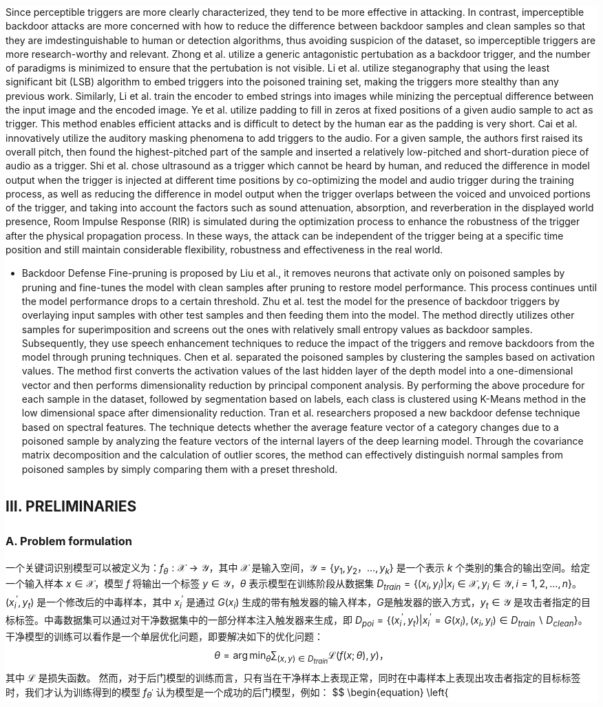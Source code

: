 Since perceptible triggers are more clearly characterized, they tend to be more effective in attacking. In contrast, imperceptible backdoor attacks are more concerned with how to reduce the difference between backdoor samples and clean samples so that they are imdestinguishable to human or detection algorithms, thus avoiding suspicion of the dataset, so imperceptible triggers are more research-worthy and relevant. Zhong et al. utilize a generic antagonistic pertubation as a backdoor trigger, and the number of paradigms is minimized to ensure that the pertubation is not visible. Li et al. utilize steganography that using the least significant bit (LSB) algorithm to embed triggers into the poisoned training set, making the triggers more stealthy than any previous work. Similarly, Li et al. train the encoder to embed strings into images while minizing the perceptual difference between the input image and the encoded image. Ye et al. utilize padding to fill in zeros at fixed positions of a given audio sample to act as trigger. This method enables efficient attacks and is difficult to detect by the human ear as the padding is very short. Cai et al. innovatively utilize the auditory masking phenomena to add triggers to the audio. For a given sample, the authors first raised its overall pitch, then found the highest-pitched part of the sample and inserted a relatively low-pitched and short-duration piece of audio as a trigger. Shi et al. chose ultrasound as a trigger which cannot be heard by human, and reduced the difference in model output when the trigger is injected at different time positions by co-optimizing the model and audio trigger during the training process, as well as reducing the difference in model output when the trigger overlaps between the voiced and unvoiced portions of the trigger, and taking into account the factors such as sound attenuation, absorption, and reverberation in the displayed world presence, Room Impulse Response (RIR) is simulated during the optimization process to enhance the robustness of the trigger after the physical propagation process. In these ways, the attack can be independent of the trigger being at a specific time position and still maintain considerable flexibility, robustness and effectiveness in the real world.
* Backdoor Defense
Fine-pruning is proposed by Liu et al., it removes neurons that activate only on poisoned samples by pruning and fine-tunes the model with clean samples after pruning to restore model performance. This process continues until the model performance drops to a certain threshold. Zhu et al. test the model for the presence of backdoor triggers by overlaying input samples with other test samples and then feeding them into the model. The method directly utilizes other samples for superimposition and screens out the ones with relatively small entropy values as backdoor samples. Subsequently, they use speech enhancement techniques to reduce the impact of the triggers and remove backdoors from the model through pruning techniques. Chen et al. separated the poisoned samples by clustering the samples based on activation values. The method first converts the activation values of the last hidden layer of the depth model into a one-dimensional vector and then performs dimensionality reduction by principal component analysis. By performing the above procedure for each sample in the dataset, followed by segmentation based on labels, each class is clustered using K-Means method in the low dimensional space after dimensionality reduction. Tran et al. researchers proposed a new backdoor defense technique based on spectral features. The technique detects whether the average feature vector of a category changes due to a poisoned sample by analyzing the feature vectors of the internal layers of the deep learning model. Through the covariance matrix decomposition and the calculation of outlier scores, the method can effectively distinguish normal samples from poisoned samples by simply comparing them with a preset threshold.
## III. PRELIMINARIES
### A. Problem formulation
一个关键词识别模型可以被定义为：$f_{\theta}: \mathcal{X} \rightarrow \mathcal{Y}$，其中 $\mathcal{X}$ 是输入空间，$\mathcal{Y} = \{y_1, y_2，\ldots, y_k\}$ 是一个表示 $k$ 个类别的集合的输出空间。给定一个输入样本 $x \in \mathcal{X}$，模型 $f$ 将输出一个标签 $y \in \mathcal{Y}$，$\theta$ 表示模型在训练阶段从数据集 $D_{train}=\{(x_i, y_i)|x_i \in \mathcal{X}, y_i \in \mathcal{Y}, i=1,2,\ldots,n\}$。$(x_i^{\prime}, y_t)$ 是一个修改后的中毒样本，其中 $x_i^{\prime}$ 是通过 $G(x_i)$ 生成的带有触发器的输入样本，$G$是触发器的嵌入方式，$y_t \in \mathcal{Y}$ 是攻击者指定的目标标签。中毒数据集可以通过对干净数据集中的一部分样本注入触发器来生成，即 $D_{poi}=\{(x_i^{\prime}, y_t)|x_i^{\prime} = G(x_i), (x_i, y_i) \in D_{train} \backslash D_{clean}\}$。
干净模型的训练可以看作是一个单层优化问题，即要解决如下的优化问题：
$$
\begin{equation}
    \theta = \arg \min_{\theta} \sum_{(x, y) \in D_{train}} \mathcal{L}(f(x; \theta), y)，
\end{equation}
$$
其中 $\mathcal{L}$ 是损失函数。
然而，对于后门模型的训练而言，只有当在干净样本上表现正常，同时在中毒样本上表现出攻击者指定的目标标签时，我们才认为训练得到的模型 $f_{\theta^\prime}$ 认为模型是一个成功的后门模型，例如：
$$
\begin{equation}
\left\{